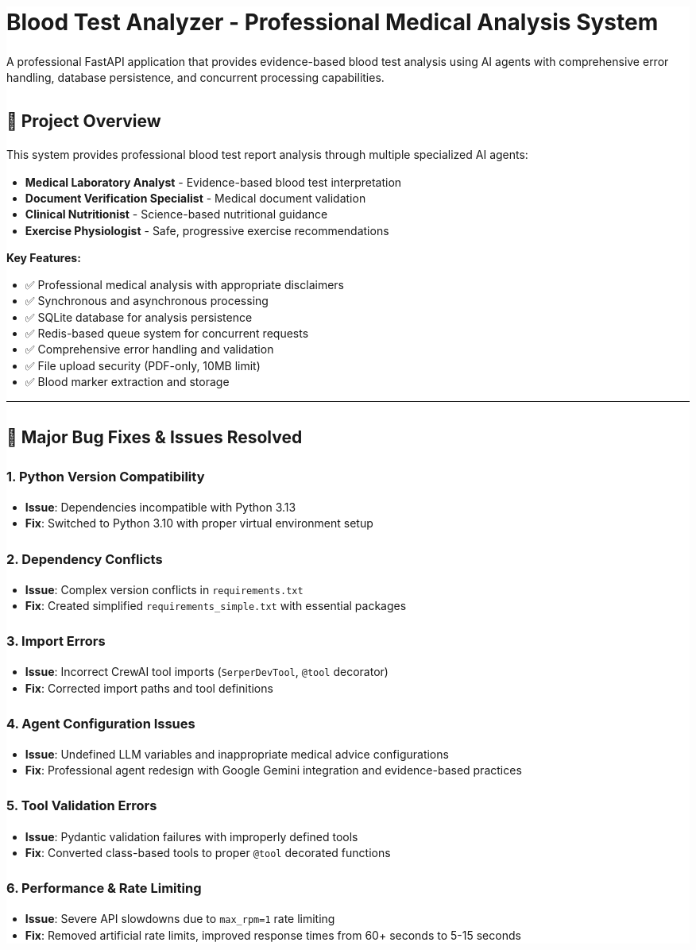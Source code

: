 # Blood Test Analyzer - Professional Medical Analysis System

A professional FastAPI application that provides evidence-based blood test analysis using AI agents with comprehensive error handling, database persistence, and concurrent processing capabilities.

## 🚀 Project Overview

This system provides professional blood test report analysis through multiple specialized AI agents:
- **Medical Laboratory Analyst** - Evidence-based blood test interpretation
- **Document Verification Specialist** - Medical document validation
- **Clinical Nutritionist** - Science-based nutritional guidance  
- **Exercise Physiologist** - Safe, progressive exercise recommendations

**Key Features:**
- ✅ Professional medical analysis with appropriate disclaimers
- ✅ Synchronous and asynchronous processing
- ✅ SQLite database for analysis persistence
- ✅ Redis-based queue system for concurrent requests
- ✅ Comprehensive error handling and validation
- ✅ File upload security (PDF-only, 10MB limit)
- ✅ Blood marker extraction and storage

---

## 🐛 Major Bug Fixes & Issues Resolved

### 1. **Python Version Compatibility**
- **Issue**: Dependencies incompatible with Python 3.13
- **Fix**: Switched to Python 3.10 with proper virtual environment setup

### 2. **Dependency Conflicts**
- **Issue**: Complex version conflicts in `requirements.txt`
- **Fix**: Created simplified `requirements_simple.txt` with essential packages

### 3. **Import Errors**
- **Issue**: Incorrect CrewAI tool imports (`SerperDevTool`, `@tool` decorator)
- **Fix**: Corrected import paths and tool definitions

### 4. **Agent Configuration Issues**
- **Issue**: Undefined LLM variables and inappropriate medical advice configurations
- **Fix**: Professional agent redesign with Google Gemini integration and evidence-based practices

### 5. **Tool Validation Errors**
- **Issue**: Pydantic validation failures with improperly defined tools
- **Fix**: Converted class-based tools to proper `@tool` decorated functions

### 6. **Performance & Rate Limiting**
- **Issue**: Severe API slowdowns due to `max_rpm=1` rate limiting
- **Fix**: Removed artificial rate limits, improved response times from 60+ seconds to 5-15 seconds
